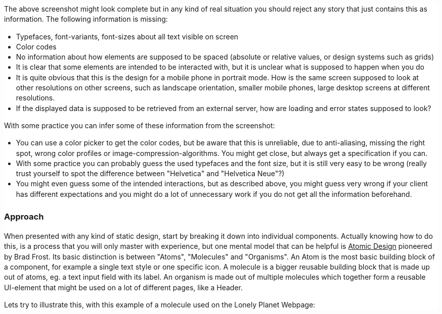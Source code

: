 The above screenshot might look complete but in any kind of real situation you should reject any story that just
contains this as information. The following information is missing:

* Typefaces, font-variants, font-sizes about all text visible on screen
* Color codes
* No information about how elements are supposed to be spaced (absolute or relative values, or design systems such as grids)
* It is clear that some elements are intended to be interacted with, but it is unclear what is supposed to happen when you do
* It is quite obvious that this is the design for a mobile phone in portrait mode. How is the same screen supposed to look
    at other resolutions on other screens, such as landscape orientation, smaller mobile phones, large desktop screens at
    different resolutions. 
* If the displayed data is supposed to be retrieved from an external server, how are loading and error states supposed
    to look?

With some practice you can infer some of these information from the screenshot:
* You can use a color picker to get the color codes, but be aware that this is unreliable, due to anti-aliasing, missing
    the right spot, wrong color profiles or image-compression-algorithms. You might get close, but always get a specification 
    if you can.
* With some practice you can probably guess the used typefaces and the font size,
    but it is still very easy to be wrong (really trust yourself to spot the difference between "Helvetica" and "Helvetica Neue"?)
* You might even guess some of the intended interactions, but as described above, you might guess very wrong if your
    client has different expectations and you might do a lot of unnecessary work if you do not get all the information 
    beforehand.

### Approach

When presented with any kind of static design, start by breaking it down into individual components. Actually
knowing how to do this, is a process that you will only master with experience, but one mental model that can be helpful
is [Atomic Design](http://bradfrost.com/blog/post/atomic-web-design/) pioneered by Brad Frost. Its basic distinction
is between "Atoms", "Molecules" and "Organisms". An Atom is the most basic building block of a component, for example 
a single text style or one specific icon. A molecule is a bigger reusable building block that is made up out of atoms,
eg. a text input field with its label. An organism is made out of multiple molecules which together form a reusable
UI-element that might be used on a lot of different pages, like a Header. 

Lets try to illustrate this, with this example of a molecule used on the Lonely Planet Webpage:
